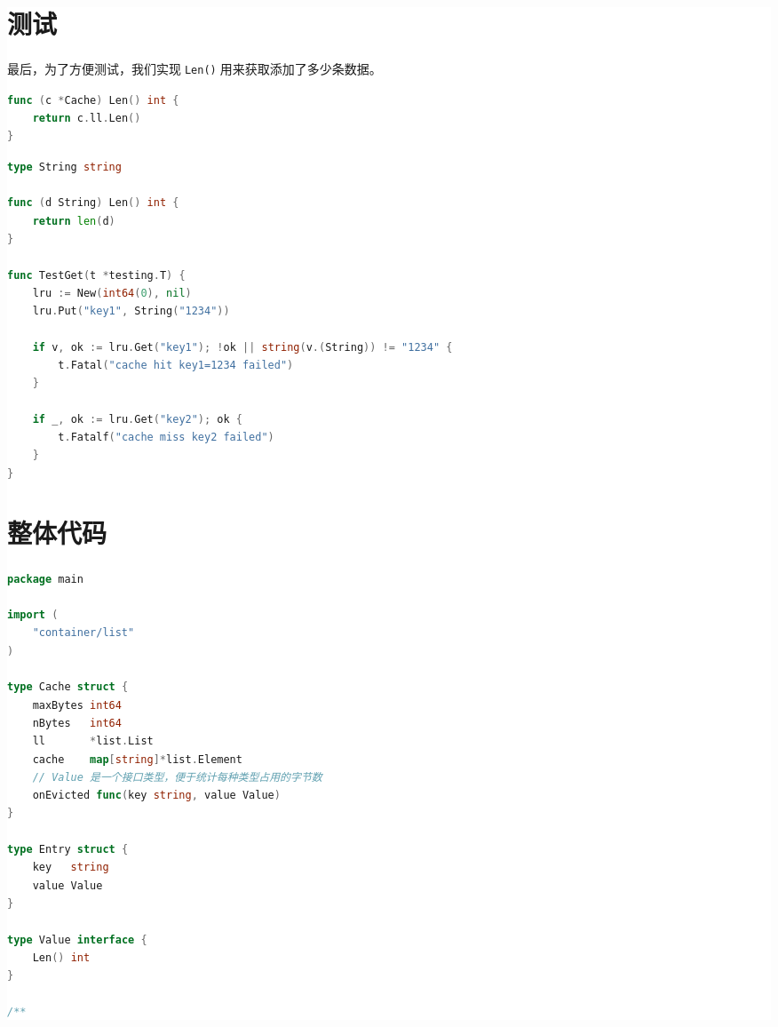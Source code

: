 ```go

```

# 测试

最后，为了方便测试，我们实现 `Len()` 用来获取添加了多少条数据。

```go
func (c *Cache) Len() int {
	return c.ll.Len()
}

```

```go
type String string

func (d String) Len() int {
	return len(d)
}

func TestGet(t *testing.T) {
	lru := New(int64(0), nil)
	lru.Put("key1", String("1234"))

	if v, ok := lru.Get("key1"); !ok || string(v.(String)) != "1234" {
		t.Fatal("cache hit key1=1234 failed")
	}

	if _, ok := lru.Get("key2"); ok {
		t.Fatalf("cache miss key2 failed")
	}
}
```


# 整体代码

```go
package main

import (
	"container/list"
)

type Cache struct {
	maxBytes int64
	nBytes   int64
	ll       *list.List
	cache    map[string]*list.Element
	// Value 是一个接口类型，便于统计每种类型占用的字节数
	onEvicted func(key string, value Value)
}

type Entry struct {
	key   string
	value Value
}

type Value interface {
	Len() int
}

/**
```